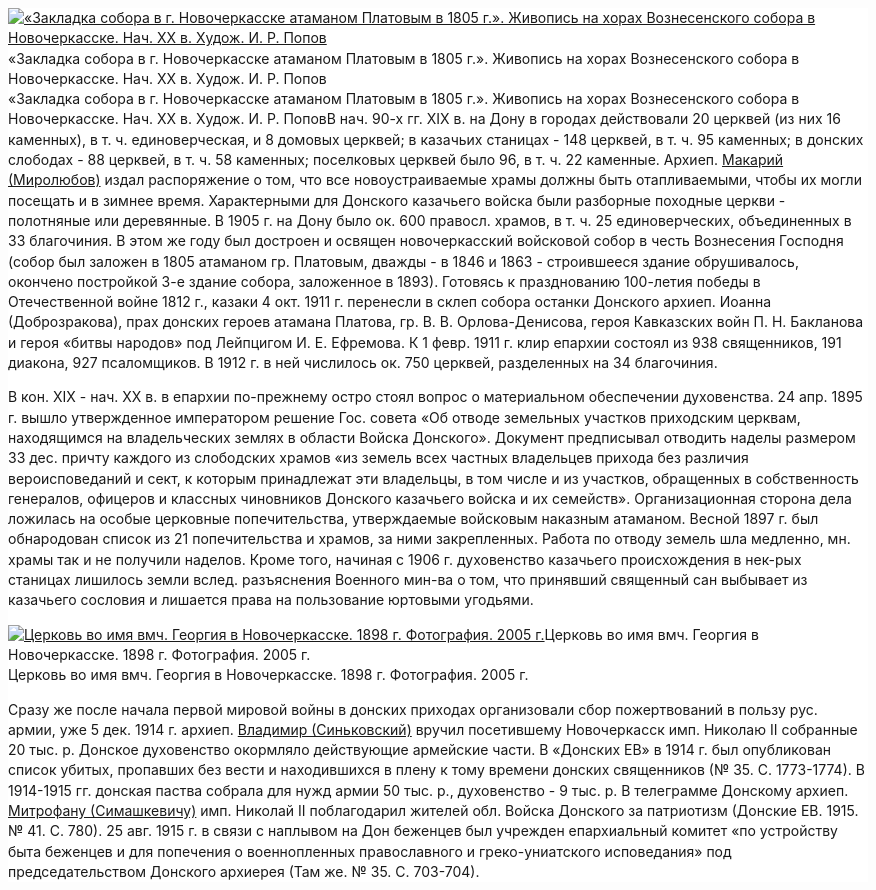 [![«Закладка собора в г. Новочеркасске атаманом Платовым в 1805 г.». Живопись на хорах Вознесенского собора в Новочеркасске. Нач. XX в. Худож. И. Р. Попов](https://pravenc.ru/data/693/483/1234/i200.jpg "Кликните для увеличения картинки")](https://pravenc.ru/data/693/483/1234/i400.jpg)«Закладка собора в г. Новочеркасске атаманом Платовым в 1805 г.». Живопись на хорах Вознесенского собора в Новочеркасске. Нач. XX в. Худож. И. Р. Попов  
«Закладка собора в г. Новочеркасске атаманом Платовым в 1805 г.». Живопись на хорах Вознесенского собора в Новочеркасске. Нач. XX в. Худож. И. Р. ПоповВ нач. 90-х гг. XIX в. на Дону в городах действовали 20 церквей (из них 16 каменных), в т. ч. единоверческая, и 8 домовых церквей; в казачьих станицах - 148 церквей, в т. ч. 95 каменных; в донских слободах - 88 церквей, в т. ч. 58 каменных; поселковых церквей было 96, в т. ч. 22 каменные. Архиеп. [Макарий (Миролюбов)](<https://pravenc.ru/text/Макарий (Миролюбов).html>) издал распоряжение о том, что все новоустраиваемые храмы должны быть отапливаемыми, чтобы их могли посещать и в зимнее время. Характерными для Донского казачьего войска были разборные походные церкви - полотняные или деревянные. В 1905 г. на Дону было ок. 600 правосл. храмов, в т. ч. 25 единоверческих, объединенных в 33 благочиния. В этом же году был достроен и освящен новочеркасский войсковой собор в честь Вознесения Господня (собор был заложен в 1805 атаманом гр. Платовым, дважды - в 1846 и 1863 - строившееся здание обрушивалось, окончено постройкой 3-е здание собора, заложенное в 1893). Готовясь к празднованию 100-летия победы в Отечественной войне 1812 г., казаки 4 окт. 1911 г. перенесли в склеп собора останки Донского архиеп. Иоанна (Доброзракова), прах донских героев атамана Платова, гр. В. В. Орлова-Денисова, героя Кавказских войн П. Н. Бакланова и героя «битвы народов» под Лейпцигом И. Е. Ефремова. К 1 февр. 1911 г. клир епархии состоял из 938 священников, 191 диакона, 927 псаломщиков. В 1912 г. в ней числилось ок. 750 церквей, разделенных на 34 благочиния.

В кон. XIX - нач. XX в. в епархии по-прежнему остро стоял вопрос о материальном обеспечении духовенства. 24 апр. 1895 г. вышло утвержденное императором решение Гос. совета «Об отводе земельных участков приходским церквам, находящимся на владельческих землях в области Войска Донского». Документ предписывал отводить наделы размером 33 дес. причту каждого из слободских храмов «из земель всех частных владельцев прихода без различия вероисповеданий и сект, к которым принадлежат эти владельцы, в том числе и из участков, обращенных в собственность генералов, офицеров и классных чиновников Донского казачьего войска и их семейств». Организационная сторона дела ложилась на особые церковные попечительства, утверждаемые войсковым наказным атаманом. Весной 1897 г. был обнародован список из 21 попечительства и храмов, за ними закрепленных. Работа по отводу земель шла медленно, мн. храмы так и не получили наделов. Кроме того, начиная с 1906 г. духовенство казачьего происхождения в нек-рых станицах лишилось земли вслед. разъяснения Военного мин-ва о том, что принявший священный сан выбывает из казачьего сословия и лишается права на пользование юртовыми угодьями.

[![Церковь во имя вмч. Георгия в Новочеркасске. 1898 г. Фотография. 2005 г.](https://pravenc.ru/data/707/483/1234/i200.jpg "Кликните для увеличения картинки")](https://pravenc.ru/data/707/483/1234/i400.jpg)Церковь во имя вмч. Георгия в Новочеркасске. 1898 г. Фотография. 2005 г.  
Церковь во имя вмч. Георгия в Новочеркасске. 1898 г. Фотография. 2005 г.

Сразу же после начала первой мировой войны в донских приходах организовали сбор пожертвований в пользу рус. армии, уже 5 дек. 1914 г. архиеп. [Владимир (Синьковский)](<https://pravenc.ru/text/Владимир (Синьковский).html>) вручил посетившему Новочеркасск имп. Николаю II собранные 20 тыс. р. Донское духовенство окормляло действующие армейские части. В «Донских ЕВ» в 1914 г. был опубликован список убитых, пропавших без вести и находившихся в плену к тому времени донских священников (№ 35. С. 1773-1774). В 1914-1915 гг. донская паства собрала для нужд армии 50 тыс. р., духовенство - 9 тыс. р. В телеграмме Донскому архиеп. [Митрофану (Симашкевичу)](<https://pravenc.ru/text/Митрофану (Симашкевичу).html>) имп. Николай II поблагодарил жителей обл. Войска Донского за патриотизм (Донские ЕВ. 1915. № 41. С. 780). 25 авг. 1915 г. в связи с наплывом на Дон беженцев был учрежден епархиальный комитет «по устройству быта беженцев и для попечения о военнопленных православного и греко-униатского исповедания» под председательством Донского архиерея (Там же. № 35. С. 703-704).
